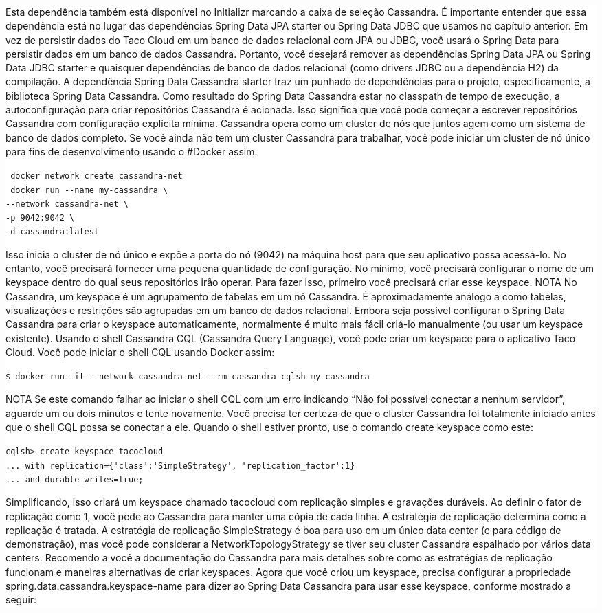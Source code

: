 Esta dependência também está disponível no Initializr marcando a caixa de seleção Cassandra.
É importante entender que essa dependência está no lugar das dependências Spring Data JPA starter ou Spring Data JDBC que usamos no capítulo anterior. Em vez de persistir dados do Taco Cloud em um banco de dados relacional com JPA ou JDBC, você usará o Spring Data para persistir dados em um banco de dados Cassandra. Portanto, você desejará remover as dependências Spring Data JPA ou Spring Data JDBC starter e quaisquer dependências de banco de dados relacional (como drivers JDBC ou a dependência H2) da compilação.
A dependência Spring Data Cassandra starter traz um punhado de dependências para o projeto, especificamente, a biblioteca Spring Data Cassandra. Como resultado do Spring Data Cassandra estar no classpath de tempo de execução, a autoconfiguração para criar repositórios Cassandra é acionada. Isso significa que você pode começar a escrever repositórios Cassandra com configuração explícita mínima.
Cassandra opera como um cluster de nós que juntos agem como um sistema de banco de dados completo. Se você ainda não tem um cluster Cassandra para trabalhar, você pode iniciar um cluster de nó único para fins de desenvolvimento usando o #Docker assim:

```shell
 docker network create cassandra-net
 docker run --name my-cassandra \
--network cassandra-net \
-p 9042:9042 \
-d cassandra:latest
```

Isso inicia o cluster de nó único e expõe a porta do nó (9042) na máquina host para que seu aplicativo possa acessá-lo.
No entanto, você precisará fornecer uma pequena quantidade de configuração. No mínimo, você precisará configurar o nome de um keyspace dentro do qual seus repositórios irão operar. Para fazer isso, primeiro você precisará criar esse keyspace.
NOTA No Cassandra, um keyspace é um agrupamento de tabelas em um nó Cassandra. É aproximadamente análogo a como tabelas, visualizações e restrições são agrupadas em um banco de dados relacional.
Embora seja possível configurar o Spring Data Cassandra para criar o keyspace automaticamente, normalmente é muito mais fácil criá-lo manualmente (ou usar um keyspace existente). Usando o shell Cassandra CQL (Cassandra Query Language), você pode criar um keyspace para o aplicativo Taco Cloud. Você pode iniciar o shell CQL usando Docker assim:

```shell
$ docker run -it --network cassandra-net --rm cassandra cqlsh my-cassandra
```

NOTA Se este comando falhar ao iniciar o shell CQL com um erro indicando “Não foi possível conectar a nenhum servidor”, aguarde um ou dois minutos e tente novamente. Você precisa ter certeza de que o cluster Cassandra foi totalmente iniciado antes que o shell CQL possa se conectar a ele.
Quando o shell estiver pronto, use o comando create keyspace como este:

```shell
cqlsh> create keyspace tacocloud
... with replication={'class':'SimpleStrategy', 'replication_factor':1}
... and durable_writes=true;
```

Simplificando, isso criará um keyspace chamado tacocloud com replicação simples e gravações duráveis. Ao definir o fator de replicação como 1, você pede ao Cassandra para manter uma cópia de cada linha. A estratégia de replicação determina como a replicação é tratada. A estratégia de replicação SimpleStrategy é boa para uso em um único data center (e para código de demonstração), mas você pode considerar a NetworkTopologyStrategy se tiver seu cluster Cassandra espalhado por vários data centers. Recomendo a você a documentação do Cassandra para mais detalhes sobre como as estratégias de replicação funcionam e maneiras alternativas de criar keyspaces.
Agora que você criou um keyspace, precisa configurar a propriedade spring.data.cassandra.keyspace-name para dizer ao Spring Data Cassandra para usar esse keyspace, conforme mostrado a seguir:
